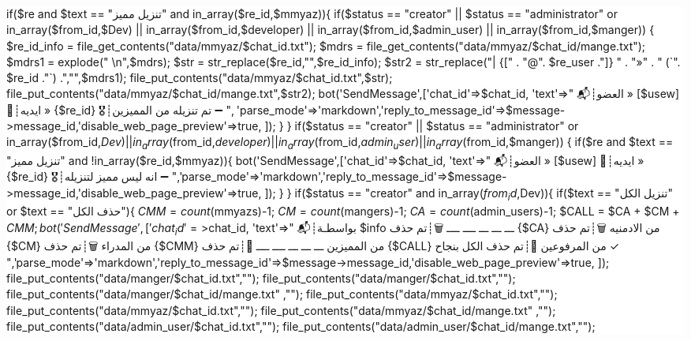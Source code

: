 if($re and $text == "تنزيل مميز"   and in_array($re_id,$mmyaz)){
if($status == "creator" ||  $status == "administrator" or in_array($from_id,$Dev) || in_array($from_id,$developer) || in_array($from_id,$admin_user) || in_array($from_id,$manger)) {
	$re_id_info = file_get_contents("data/mmyaz/$chat_id.txt");
	$mdrs = file_get_contents("data/mmyaz/$chat_id/mange.txt");
	$mdrs1 = explode("             \n",$mdrs);
	$str = str_replace($re_id,"",$re_id_info);
	$str2 = str_replace("| {[" . "@". $re_user ."]}  " . "»" . "  (`". $re_id ."`) .","",$mdrs1);
	file_put_contents("data/mmyaz/$chat_id.txt",$str);
	file_put_contents("data/mmyaz/$chat_id/mange.txt",$str2);
	bot('SendMessage',['chat_id'=>$chat_id,
    'text'=>"
📬┊العضو » [$usew]
👤┊ايديه » {$re_id}
🎖┊تم تنزيله من المميزين
➖
",
'parse_mode'=>'markdown','reply_to_message_id'=>$message->message_id,'disable_web_page_preview'=>true,
]);
}
}
if($status == "creator" ||  $status == "administrator" or in_array($from_id,$Dev) || in_array($from_id,$developer) || in_array($from_id,$admin_user) || in_array($from_id,$manger)) {
if($re and $text == "تنزيل مميز" and !in_array($re_id,$mmyaz)){
bot('SendMessage',['chat_id'=>$chat_id,
'text'=>"
📬┊العضو » [$usew]
👤┊ايديه » {$re_id}
🎖┊انه ليس مميز لتنزيله
➖
",'parse_mode'=>'markdown','reply_to_message_id'=>$message->message_id,'disable_web_page_preview'=>true,
]);
}
}
if($status == "creator" and in_array($from_id,$Dev)){
if($text == "تنزيل الكل" or $text == "حذف الكل"){
$CMM = count($mmyazs)-1;
$CM = count($mangers)-1;
$CA = count($admin_users)-1;
$CALL = $CA + $CM + $CMM;
bot('SendMessage',['chat_id'=>$chat_id,
'text'=>"
📬┊بواسطـة $info
ـــ ـــ ـــ ــــ ــــ 
🗑┊تم حذف {$CA} من الادمنيه
🗑┊تم حذف {$CM} من المدراء
🗑┊تم حذف {$CMM} من المميزين
ـــ ـــ ـــ ــــ ــــ 
📛┊تم حذف {$CALL} من المرفوعين
🚸┊تم حذف الكل بنجاح 
✓
",'parse_mode'=>'markdown','reply_to_message_id'=>$message->message_id,'disable_web_page_preview'=>true,
]);
file_put_contents("data/manger/$chat_id.txt","");
file_put_contents("data/manger/$chat_id.txt","");
file_put_contents("data/manger/$chat_id/mange.txt" ,"");
file_put_contents("data/mmyaz/$chat_id.txt","");
file_put_contents("data/mmyaz/$chat_id.txt","");
file_put_contents("data/mmyaz/$chat_id/mange.txt" ,"");
file_put_contents("data/admin_user/$chat_id.txt","");
file_put_contents("data/admin_user/$chat_id/mange.txt","");